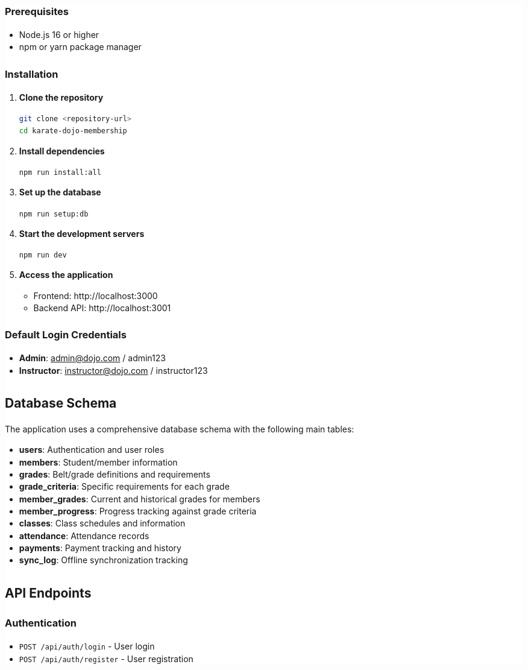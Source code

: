 ### Prerequisites
- Node.js 16 or higher
- npm or yarn package manager

### Installation

1. **Clone the repository**
   ```bash
   git clone <repository-url>
   cd karate-dojo-membership
   ```

2. **Install dependencies**
   ```bash
   npm run install:all
   ```

3. **Set up the database**
   ```bash
   npm run setup:db
   ```

4. **Start the development servers**
   ```bash
   npm run dev
   ```

5. **Access the application**
   - Frontend: http://localhost:3000
   - Backend API: http://localhost:3001

### Default Login Credentials

- **Admin**: admin@dojo.com / admin123
- **Instructor**: instructor@dojo.com / instructor123

## Database Schema

The application uses a comprehensive database schema with the following main tables:

- **users**: Authentication and user roles
- **members**: Student/member information
- **grades**: Belt/grade definitions and requirements
- **grade_criteria**: Specific requirements for each grade
- **member_grades**: Current and historical grades for members
- **member_progress**: Progress tracking against grade criteria
- **classes**: Class schedules and information
- **attendance**: Attendance records
- **payments**: Payment tracking and history
- **sync_log**: Offline synchronization tracking

## API Endpoints

### Authentication
- `POST /api/auth/login` - User login
- `POST /api/auth/register` - User registration
